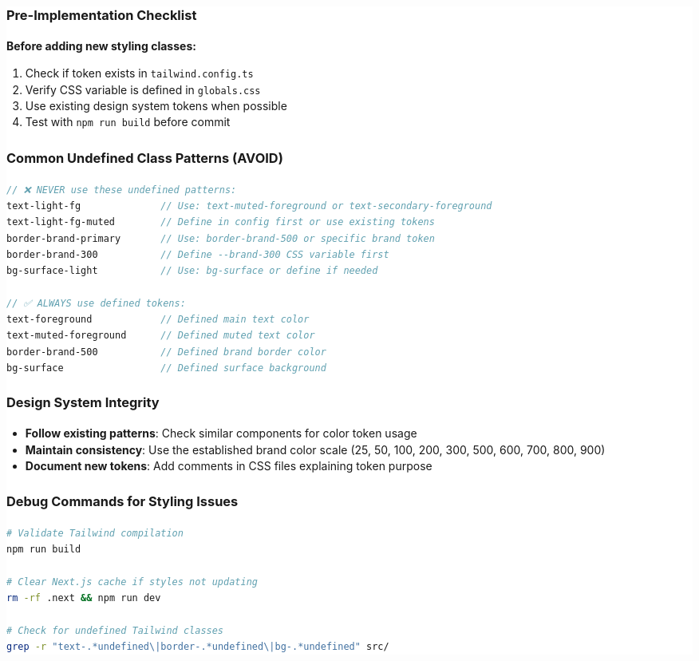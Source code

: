 ### Pre-Implementation Checklist
**Before adding new styling classes:**
1. Check if token exists in `tailwind.config.ts`
2. Verify CSS variable is defined in `globals.css`
3. Use existing design system tokens when possible
4. Test with `npm run build` before commit

### Common Undefined Class Patterns (AVOID)
```scss
// ❌ NEVER use these undefined patterns:
text-light-fg              // Use: text-muted-foreground or text-secondary-foreground
text-light-fg-muted        // Define in config first or use existing tokens
border-brand-primary       // Use: border-brand-500 or specific brand token
border-brand-300           // Define --brand-300 CSS variable first
bg-surface-light           // Use: bg-surface or define if needed

// ✅ ALWAYS use defined tokens:
text-foreground            // Defined main text color
text-muted-foreground      // Defined muted text color
border-brand-500           // Defined brand border color
bg-surface                 // Defined surface background
```

### Design System Integrity
- **Follow existing patterns**: Check similar components for color token usage
- **Maintain consistency**: Use the established brand color scale (25, 50, 100, 200, 300, 500, 600, 700, 800, 900)
- **Document new tokens**: Add comments in CSS files explaining token purpose

### Debug Commands for Styling Issues
```bash
# Validate Tailwind compilation
npm run build

# Clear Next.js cache if styles not updating
rm -rf .next && npm run dev

# Check for undefined Tailwind classes
grep -r "text-.*undefined\|border-.*undefined\|bg-.*undefined" src/
```